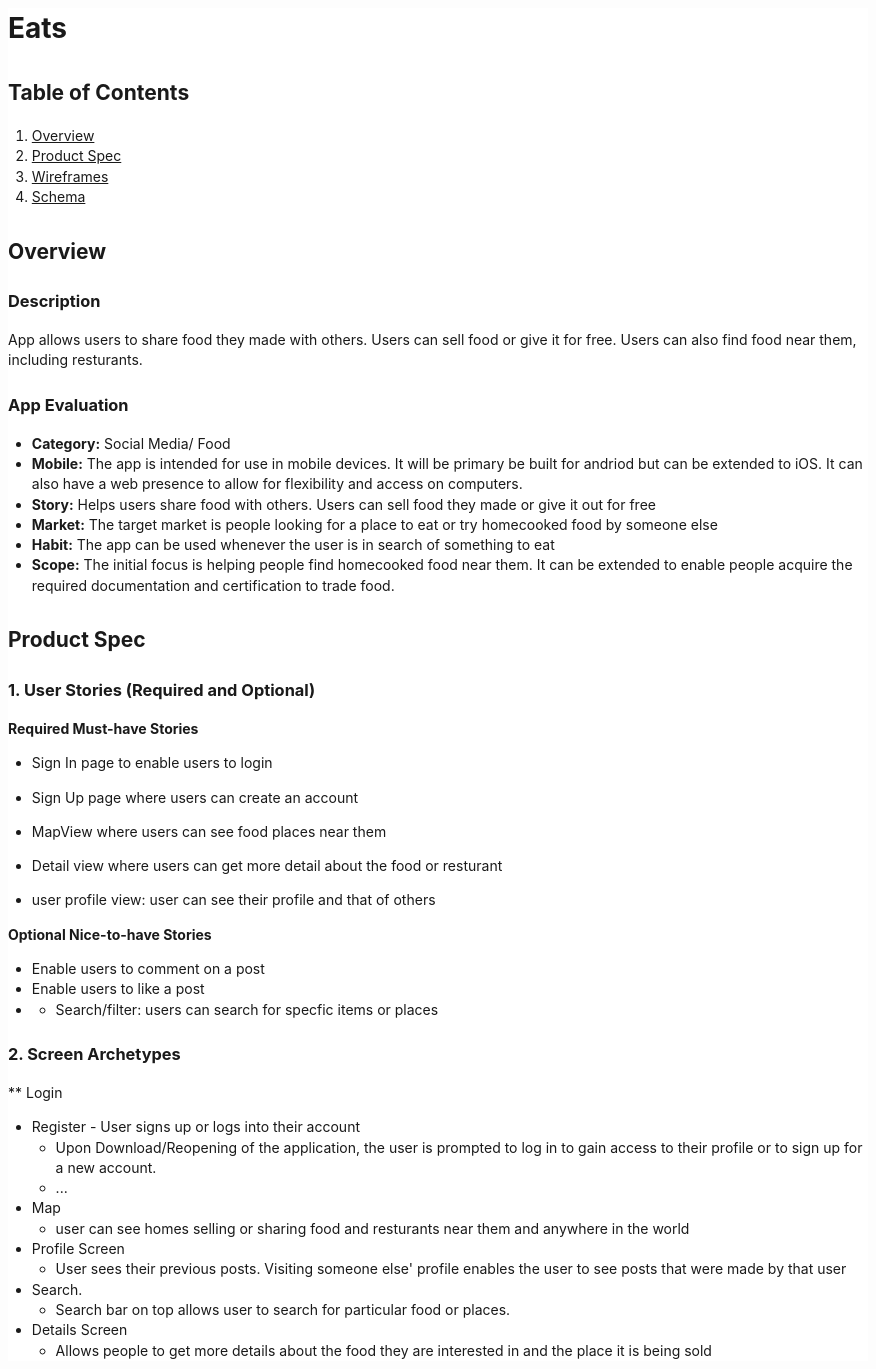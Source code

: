 # Eats

## Table of Contents
1. [Overview](#Overview)
1. [Product Spec](#Product-Spec)
1. [Wireframes](#Wireframes)
1. [Schema](#Schema)

## Overview
### Description
 App allows users to share food they made with others. Users can sell food or give it for free. Users can also find food near them, including resturants.

### App Evaluation
- **Category:** Social Media/ Food
- **Mobile:** The app is intended for use in mobile devices. It will be primary be built for andriod but can be extended to iOS. It can also have a web presence to allow for flexibility and access on computers.
- **Story:** Helps users share food with others. Users can sell food they made or give it out for free
- **Market:** The target market is people looking for a place to eat or try homecooked food by someone else
- **Habit:** The app can be used whenever the user is in search of something to eat
- **Scope:** The initial focus is helping people find homecooked food near them. It can be extended to enable people acquire the required documentation and certification to trade food.

## Product Spec
### 1. User Stories (Required and Optional)

**Required Must-have Stories**

* Sign In page to enable users to login
* Sign Up page where users can create an account
* MapView where users can see food places near them
* Detail view where users can get more detail about the food or resturant

* user profile view: user can see their profile and that of others

**Optional Nice-to-have Stories**

* Enable users to comment on a post
* Enable users to like a post
* * Search/filter: users can search for specfic items or places

### 2. Screen Archetypes

** Login 
* Register - User signs up or logs into their account
   * Upon Download/Reopening of the application, the user is prompted to log in to gain access to their profile or to sign up for a new account. 
   * ...
* Map
   * user can see homes selling or sharing food and resturants near them and anywhere in the world
* Profile Screen 
   * User sees their previous posts. Visiting someone else' profile enables the user to see posts that were made by that user
* Search.
   * Search bar on top allows user to search for particular food or places.
* Details Screen
   * Allows people to get more details about the food they are interested in and the place it is being sold